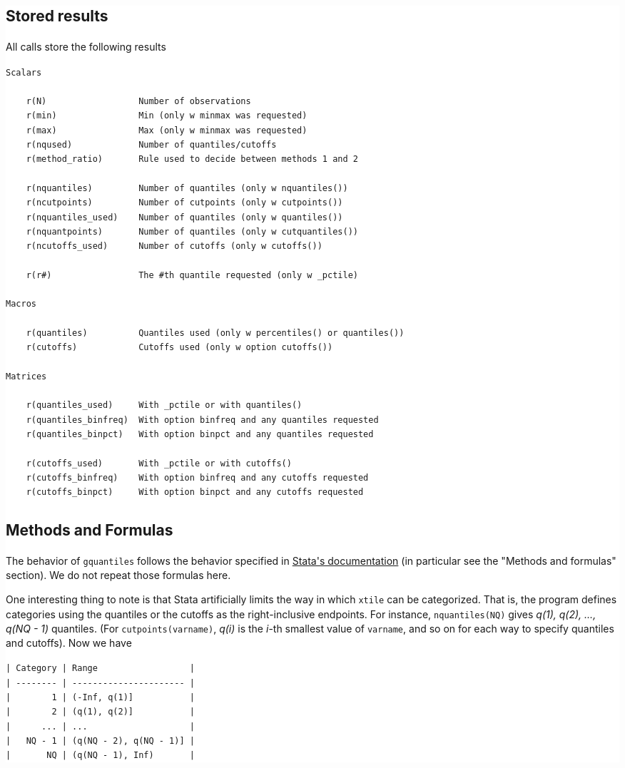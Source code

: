 Stored results
--------------

All calls store the following results

    Scalars

        r(N)                  Number of observations
        r(min)                Min (only w minmax was requested)
        r(max)                Max (only w minmax was requested)
        r(nqused)             Number of quantiles/cutoffs
        r(method_ratio)       Rule used to decide between methods 1 and 2

        r(nquantiles)         Number of quantiles (only w nquantiles())
        r(ncutpoints)         Number of cutpoints (only w cutpoints())
        r(nquantiles_used)    Number of quantiles (only w quantiles())
        r(nquantpoints)       Number of quantiles (only w cutquantiles())
        r(ncutoffs_used)      Number of cutoffs (only w cutoffs())

        r(r#)                 The #th quantile requested (only w _pctile)

    Macros

        r(quantiles)          Quantiles used (only w percentiles() or quantiles())
        r(cutoffs)            Cutoffs used (only w option cutoffs())

    Matrices

        r(quantiles_used)     With _pctile or with quantiles()
        r(quantiles_binfreq)  With option binfreq and any quantiles requested
        r(quantiles_binpct)   With option binpct and any quantiles requested

        r(cutoffs_used)       With _pctile or with cutoffs()
        r(cutoffs_binfreq)    With option binfreq and any cutoffs requested
        r(cutoffs_binpct)     With option binpct and any cutoffs requested

Methods and Formulas
--------------------

The behavior of `gquantiles` follows the behavior specified in
[Stata's documentation](https://www.stata.com/manuals13/dpctile.pdf)
(in particular see the "Methods and formulas" section). We do not
repeat those formulas here.

One interesting thing to note is that Stata artificially limits the way in
which `xtile` can be categorized. That is, the program defines categories
using the quantiles or the cutoffs as the right-inclusive endpoints. For
instance, `nquantiles(NQ)` gives _q(1), q(2), ..., q(NQ - 1)_ quantiles. (For
`cutpoints(varname)`, _q(i)_ is the _i_-th smallest value of `varname`, and so
on for each way to specify quantiles and cutoffs). Now we have

    | Category | Range                  |
    | -------- | ---------------------- |
    |        1 | (-Inf, q(1)]           |
    |        2 | (q(1), q(2)]           |
    |      ... | ...                    |
    |   NQ - 1 | (q(NQ - 2), q(NQ - 1)] |
    |       NQ | (q(NQ - 1), Inf)       |
